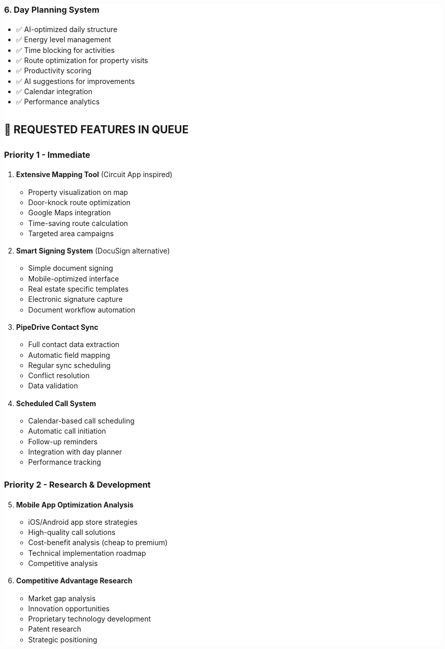 ### 6. **Day Planning System** 
- ✅ AI-optimized daily structure
- ✅ Energy level management
- ✅ Time blocking for activities
- ✅ Route optimization for property visits
- ✅ Productivity scoring
- ✅ AI suggestions for improvements
- ✅ Calendar integration
- ✅ Performance analytics

## 🚧 REQUESTED FEATURES IN QUEUE

### Priority 1 - Immediate
1. **Extensive Mapping Tool** (Circuit App inspired)
   - Property visualization on map
   - Door-knock route optimization
   - Google Maps integration
   - Time-saving route calculation
   - Targeted area campaigns

2. **Smart Signing System** (DocuSign alternative)
   - Simple document signing
   - Mobile-optimized interface
   - Real estate specific templates
   - Electronic signature capture
   - Document workflow automation

3. **PipeDrive Contact Sync**
   - Full contact data extraction
   - Automatic field mapping
   - Regular sync scheduling
   - Conflict resolution
   - Data validation

4. **Scheduled Call System**
   - Calendar-based call scheduling
   - Automatic call initiation
   - Follow-up reminders
   - Integration with day planner
   - Performance tracking

### Priority 2 - Research & Development
5. **Mobile App Optimization Analysis**
   - iOS/Android app store strategies
   - High-quality call solutions
   - Cost-benefit analysis (cheap to premium)
   - Technical implementation roadmap
   - Competitive analysis

6. **Competitive Advantage Research**
   - Market gap analysis
   - Innovation opportunities
   - Proprietary technology development
   - Patent research
   - Strategic positioning
